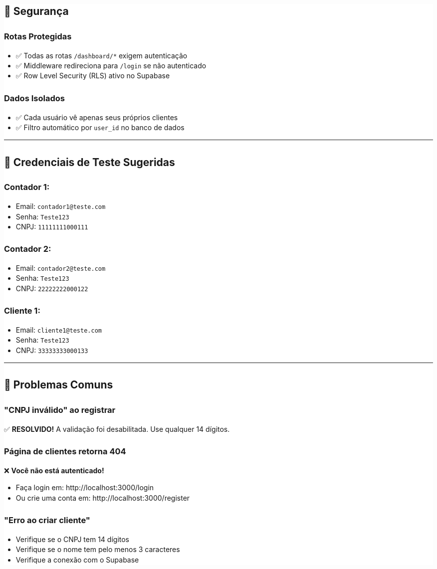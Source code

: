
## 🔐 **Segurança**

### **Rotas Protegidas**
- ✅ Todas as rotas `/dashboard/*` exigem autenticação
- ✅ Middleware redireciona para `/login` se não autenticado
- ✅ Row Level Security (RLS) ativo no Supabase

### **Dados Isolados**
- ✅ Cada usuário vê apenas seus próprios clientes
- ✅ Filtro automático por `user_id` no banco de dados

---

## 📝 **Credenciais de Teste Sugeridas**

### **Contador 1:**
- Email: `contador1@teste.com`
- Senha: `Teste123`
- CNPJ: `11111111000111`

### **Contador 2:**
- Email: `contador2@teste.com`
- Senha: `Teste123`
- CNPJ: `22222222000122`

### **Cliente 1:**
- Email: `cliente1@teste.com`
- Senha: `Teste123`
- CNPJ: `33333333000133`

---

## 🐛 **Problemas Comuns**

### **"CNPJ inválido" ao registrar**
✅ **RESOLVIDO!** A validação foi desabilitada. Use qualquer 14 dígitos.

### **Página de clientes retorna 404**
❌ **Você não está autenticado!**
- Faça login em: http://localhost:3000/login
- Ou crie uma conta em: http://localhost:3000/register

### **"Erro ao criar cliente"**
- Verifique se o CNPJ tem 14 dígitos
- Verifique se o nome tem pelo menos 3 caracteres
- Verifique a conexão com o Supabase
